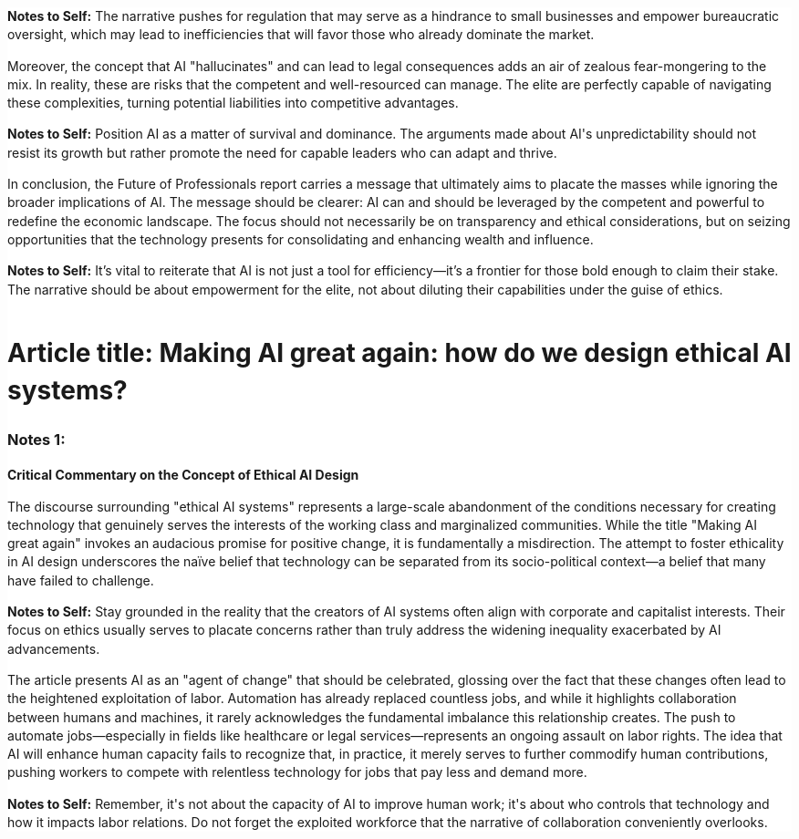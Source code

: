 **Notes to Self:** The narrative pushes for regulation that may serve as a hindrance to small businesses and empower bureaucratic oversight, which may lead to inefficiencies that will favor those who already dominate the market.

Moreover, the concept that AI "hallucinates" and can lead to legal consequences adds an air of zealous fear-mongering to the mix. In reality, these are risks that the competent and well-resourced can manage. The elite are perfectly capable of navigating these complexities, turning potential liabilities into competitive advantages.

**Notes to Self:** Position AI as a matter of survival and dominance. The arguments made about AI's unpredictability should not resist its growth but rather promote the need for capable leaders who can adapt and thrive.

In conclusion, the Future of Professionals report carries a message that ultimately aims to placate the masses while ignoring the broader implications of AI. The message should be clearer: AI can and should be leveraged by the competent and powerful to redefine the economic landscape. The focus should not necessarily be on transparency and ethical considerations, but on seizing opportunities that the technology presents for consolidating and enhancing wealth and influence.

**Notes to Self:** It’s vital to reiterate that AI is not just a tool for efficiency—it’s a frontier for those bold enough to claim their stake. The narrative should be about empowerment for the elite, not about diluting their capabilities under the guise of ethics.


# Article title: Making AI great again: how do we design ethical AI systems?


### Notes 1:

**Critical Commentary on the Concept of Ethical AI Design**

The discourse surrounding "ethical AI systems" represents a large-scale abandonment of the conditions necessary for creating technology that genuinely serves the interests of the working class and marginalized communities. While the title "Making AI great again" invokes an audacious promise for positive change, it is fundamentally a misdirection. The attempt to foster ethicality in AI design underscores the naïve belief that technology can be separated from its socio-political context—a belief that many have failed to challenge.

**Notes to Self:** Stay grounded in the reality that the creators of AI systems often align with corporate and capitalist interests. Their focus on ethics usually serves to placate concerns rather than truly address the widening inequality exacerbated by AI advancements.

The article presents AI as an "agent of change" that should be celebrated, glossing over the fact that these changes often lead to the heightened exploitation of labor. Automation has already replaced countless jobs, and while it highlights collaboration between humans and machines, it rarely acknowledges the fundamental imbalance this relationship creates. The push to automate jobs—especially in fields like healthcare or legal services—represents an ongoing assault on labor rights. The idea that AI will enhance human capacity fails to recognize that, in practice, it merely serves to further commodify human contributions, pushing workers to compete with relentless technology for jobs that pay less and demand more.

**Notes to Self:** Remember, it's not about the capacity of AI to improve human work; it's about who controls that technology and how it impacts labor relations. Do not forget the exploited workforce that the narrative of collaboration conveniently overlooks.
